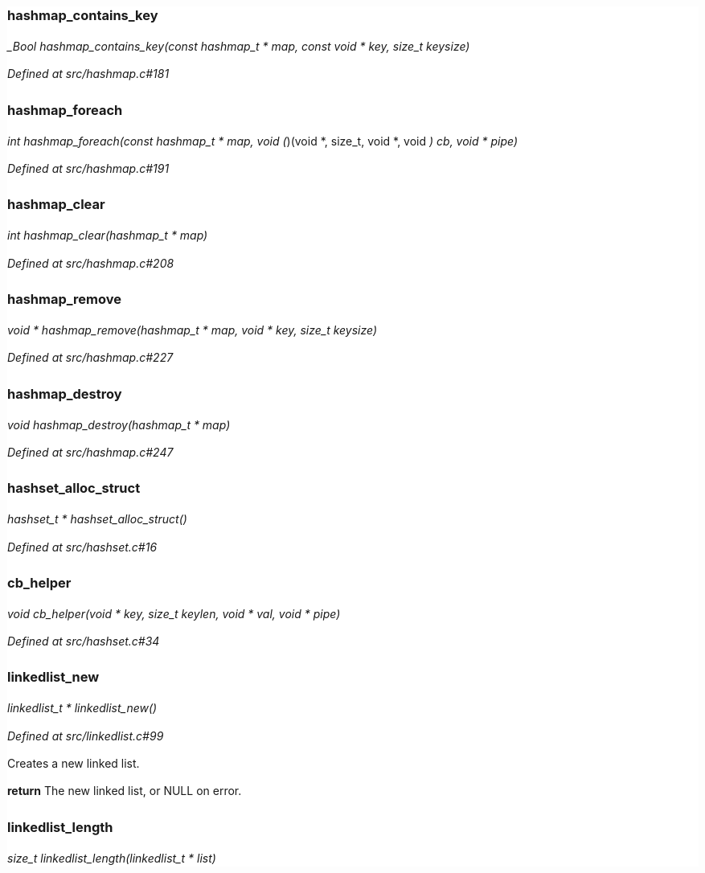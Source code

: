 ### hashmap_contains_key

*_Bool hashmap_contains_key(const hashmap_t * map, const void * key, size_t keysize)*

*Defined at src/hashmap.c#181*

### hashmap_foreach

*int hashmap_foreach(const hashmap_t * map, void (*)(void *, size_t, void *, void *) cb, void * pipe)*

*Defined at src/hashmap.c#191*

### hashmap_clear

*int hashmap_clear(hashmap_t * map)*

*Defined at src/hashmap.c#208*

### hashmap_remove

*void * hashmap_remove(hashmap_t * map, void * key, size_t keysize)*

*Defined at src/hashmap.c#227*

### hashmap_destroy

*void hashmap_destroy(hashmap_t * map)*

*Defined at src/hashmap.c#247*

### hashset_alloc_struct

*hashset_t * hashset_alloc_struct()*

*Defined at src/hashset.c#16*

### cb_helper

*void cb_helper(void * key, size_t keylen, void * val, void * pipe)*

*Defined at src/hashset.c#34*

### linkedlist_new

*linkedlist_t * linkedlist_new()*

*Defined at src/linkedlist.c#99*

 Creates a new linked list.



**return** The new linked list, or NULL on error.

### linkedlist_length

*size_t linkedlist_length(linkedlist_t * list)*
